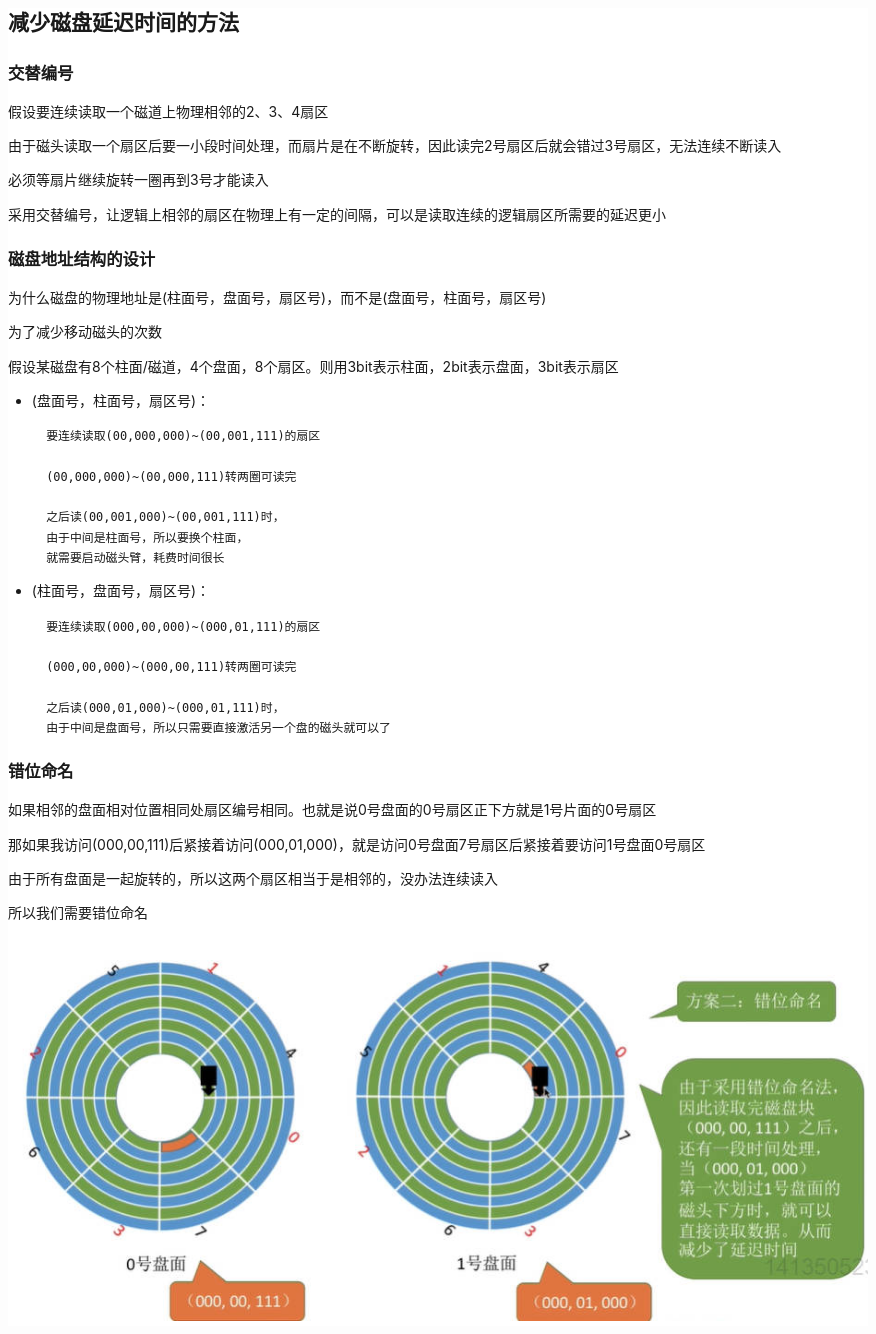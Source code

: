 ## 减少磁盘延迟时间的方法

### 交替编号

假设要连续读取一个磁道上物理相邻的2、3、4扇区

由于磁头读取一个扇区后要一小段时间处理，而扇片是在不断旋转，因此读完2号扇区后就会错过3号扇区，无法连续不断读入

必须等扇片继续旋转一圈再到3号才能读入

采用交替编号，让逻辑上相邻的扇区在物理上有一定的间隔，可以是读取连续的逻辑扇区所需要的延迟更小

### 磁盘地址结构的设计

为什么磁盘的物理地址是(柱面号，盘面号，扇区号)，而不是(盘面号，柱面号，扇区号)

为了减少移动磁头的次数

假设某磁盘有8个柱面/磁道，4个盘面，8个扇区。则用3bit表示柱面，2bit表示盘面，3bit表示扇区

- (盘面号，柱面号，扇区号)：

        要连续读取(00,000,000)~(00,001,111)的扇区
    
        (00,000,000)~(00,000,111)转两圈可读完
    
        之后读(00,001,000)~(00,001,111)时，
        由于中间是柱面号，所以要换个柱面，
        就需要启动磁头臂，耗费时间很长

- (柱面号，盘面号，扇区号)：

        要连续读取(000,00,000)~(000,01,111)的扇区
        
        (000,00,000)~(000,00,111)转两圈可读完
        
        之后读(000,01,000)~(000,01,111)时，
        由于中间是盘面号，所以只需要直接激活另一个盘的磁头就可以了

### 错位命名

如果相邻的盘面相对位置相同处扇区编号相同。也就是说0号盘面的0号扇区正下方就是1号片面的0号扇区

那如果我访问(000,00,111)后紧接着访问(000,01,000)，就是访问0号盘面7号扇区后紧接着要访问1号盘面0号扇区

由于所有盘面是一起旋转的，所以这两个扇区相当于是相邻的，没办法连续读入

所以我们需要错位命名

<img src="./第四章图片/错位明明.jpg">
